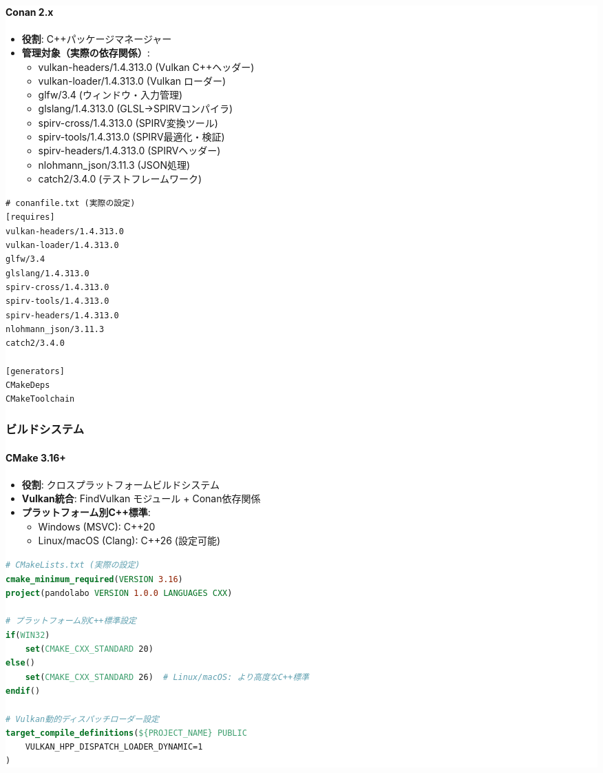 #### Conan 2.x
- **役割**: C++パッケージマネージャー
- **管理対象（実際の依存関係）**:
  - vulkan-headers/1.4.313.0 (Vulkan C++ヘッダー)
  - vulkan-loader/1.4.313.0 (Vulkan ローダー)
  - glfw/3.4 (ウィンドウ・入力管理)
  - glslang/1.4.313.0 (GLSL→SPIRVコンパイラ)
  - spirv-cross/1.4.313.0 (SPIRV変換ツール)
  - spirv-tools/1.4.313.0 (SPIRV最適化・検証)
  - spirv-headers/1.4.313.0 (SPIRVヘッダー)
  - nlohmann_json/3.11.3 (JSON処理)
  - catch2/3.4.0 (テストフレームワーク)

```txt
# conanfile.txt (実際の設定)
[requires]
vulkan-headers/1.4.313.0
vulkan-loader/1.4.313.0
glfw/3.4
glslang/1.4.313.0
spirv-cross/1.4.313.0
spirv-tools/1.4.313.0
spirv-headers/1.4.313.0
nlohmann_json/3.11.3
catch2/3.4.0

[generators]
CMakeDeps
CMakeToolchain
```

### **ビルドシステム**

#### CMake 3.16+
- **役割**: クロスプラットフォームビルドシステム
- **Vulkan統合**: FindVulkan モジュール + Conan依存関係
- **プラットフォーム別C++標準**:
  - Windows (MSVC): C++20
  - Linux/macOS (Clang): C++26 (設定可能)

```cmake
# CMakeLists.txt (実際の設定)
cmake_minimum_required(VERSION 3.16)
project(pandolabo VERSION 1.0.0 LANGUAGES CXX)

# プラットフォーム別C++標準設定
if(WIN32)
    set(CMAKE_CXX_STANDARD 20)
else()
    set(CMAKE_CXX_STANDARD 26)  # Linux/macOS: より高度なC++標準
endif()

# Vulkan動的ディスパッチローダー設定
target_compile_definitions(${PROJECT_NAME} PUBLIC
    VULKAN_HPP_DISPATCH_LOADER_DYNAMIC=1
)
```
